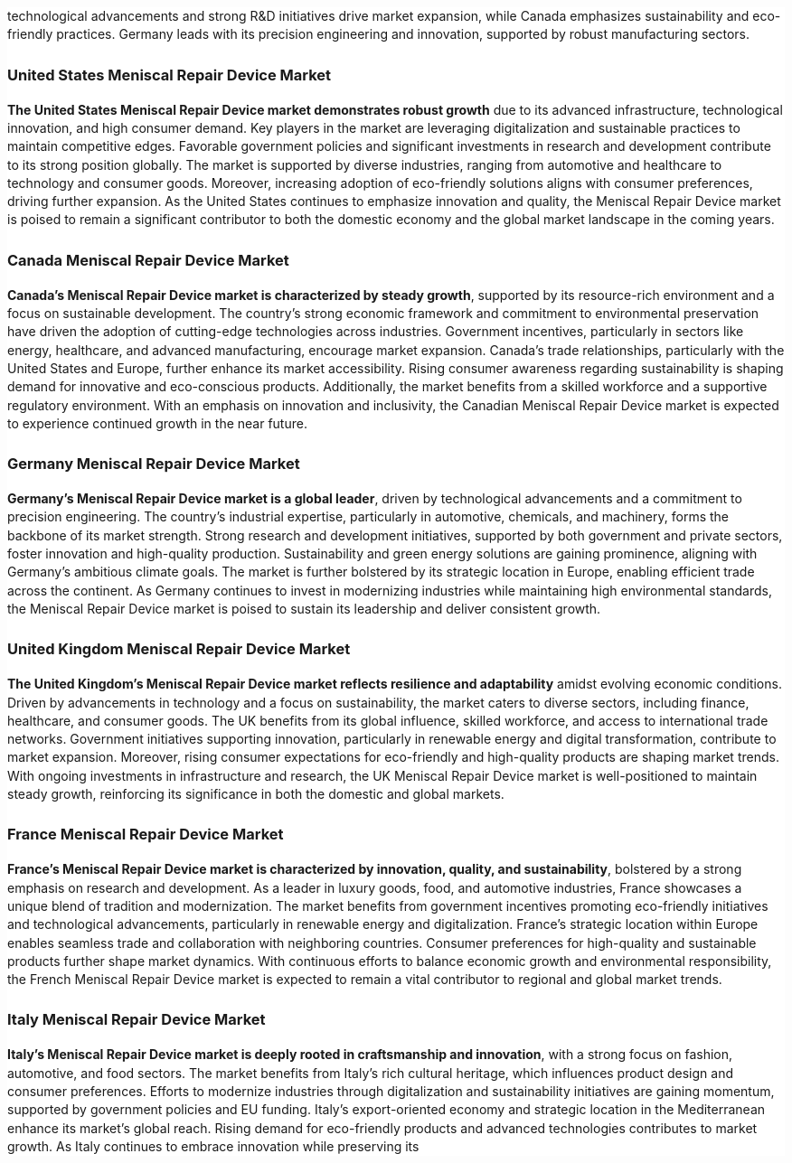 technological advancements and strong R&amp;D initiatives drive market expansion, while Canada emphasizes sustainability and eco-friendly practices. Germany leads with its precision engineering and innovation, supported by robust manufacturing sectors.</span></em></p></blockquote><h3><strong>United States Meniscal Repair Device Market</strong></h3><p><strong>The United States Meniscal Repair Device market demonstrates robust growth</strong> due to its advanced infrastructure, technological innovation, and high consumer demand. Key players in the market are leveraging digitalization and sustainable practices to maintain competitive edges. Favorable government policies and significant investments in research and development contribute to its strong position globally. The market is supported by diverse industries, ranging from automotive and healthcare to technology and consumer goods. Moreover, increasing adoption of eco-friendly solutions aligns with consumer preferences, driving further expansion. As the United States continues to emphasize innovation and quality, the Meniscal Repair Device market is poised to remain a significant contributor to both the domestic economy and the global market landscape in the coming years.</p><h3><strong>Canada Meniscal Repair Device Market</strong></h3><p><strong>Canada&rsquo;s Meniscal Repair Device market is characterized by steady growth</strong>, supported by its resource-rich environment and a focus on sustainable development. The country&rsquo;s strong economic framework and commitment to environmental preservation have driven the adoption of cutting-edge technologies across industries. Government incentives, particularly in sectors like energy, healthcare, and advanced manufacturing, encourage market expansion. Canada&rsquo;s trade relationships, particularly with the United States and Europe, further enhance its market accessibility. Rising consumer awareness regarding sustainability is shaping demand for innovative and eco-conscious products. Additionally, the market benefits from a skilled workforce and a supportive regulatory environment. With an emphasis on innovation and inclusivity, the Canadian Meniscal Repair Device market is expected to experience continued growth in the near future.</p><h3><strong>Germany Meniscal Repair Device Market</strong></h3><p><strong>Germany&rsquo;s Meniscal Repair Device market is a global leader</strong>, driven by technological advancements and a commitment to precision engineering. The country&rsquo;s industrial expertise, particularly in automotive, chemicals, and machinery, forms the backbone of its market strength. Strong research and development initiatives, supported by both government and private sectors, foster innovation and high-quality production. Sustainability and green energy solutions are gaining prominence, aligning with Germany&rsquo;s ambitious climate goals. The market is further bolstered by its strategic location in Europe, enabling efficient trade across the continent. As Germany continues to invest in modernizing industries while maintaining high environmental standards, the Meniscal Repair Device market is poised to sustain its leadership and deliver consistent growth.</p><h3><strong>United Kingdom Meniscal Repair Device Market</strong></h3><p><strong>The United Kingdom&rsquo;s Meniscal Repair Device market reflects resilience and adaptability</strong> amidst evolving economic conditions. Driven by advancements in technology and a focus on sustainability, the market caters to diverse sectors, including finance, healthcare, and consumer goods. The UK benefits from its global influence, skilled workforce, and access to international trade networks. Government initiatives supporting innovation, particularly in renewable energy and digital transformation, contribute to market expansion. Moreover, rising consumer expectations for eco-friendly and high-quality products are shaping market trends. With ongoing investments in infrastructure and research, the UK Meniscal Repair Device market is well-positioned to maintain steady growth, reinforcing its significance in both the domestic and global markets.</p><h3><strong>France Meniscal Repair Device Market</strong></h3><p><strong>France&rsquo;s Meniscal Repair Device market is characterized by innovation, quality, and sustainability</strong>, bolstered by a strong emphasis on research and development. As a leader in luxury goods, food, and automotive industries, France showcases a unique blend of tradition and modernization. The market benefits from government incentives promoting eco-friendly initiatives and technological advancements, particularly in renewable energy and digitalization. France&rsquo;s strategic location within Europe enables seamless trade and collaboration with neighboring countries. Consumer preferences for high-quality and sustainable products further shape market dynamics. With continuous efforts to balance economic growth and environmental responsibility, the French Meniscal Repair Device market is expected to remain a vital contributor to regional and global market trends.</p><h3><strong>Italy Meniscal Repair Device Market</strong></h3><p><strong>Italy&rsquo;s Meniscal Repair Device market is deeply rooted in craftsmanship and innovation</strong>, with a strong focus on fashion, automotive, and food sectors. The market benefits from Italy&rsquo;s rich cultural heritage, which influences product design and consumer preferences. Efforts to modernize industries through digitalization and sustainability initiatives are gaining momentum, supported by government policies and EU funding. Italy&rsquo;s export-oriented economy and strategic location in the Mediterranean enhance its market&rsquo;s global reach. Rising demand for eco-friendly products and advanced technologies contributes to market growth. As Italy continues to embrace innovation while preserving its